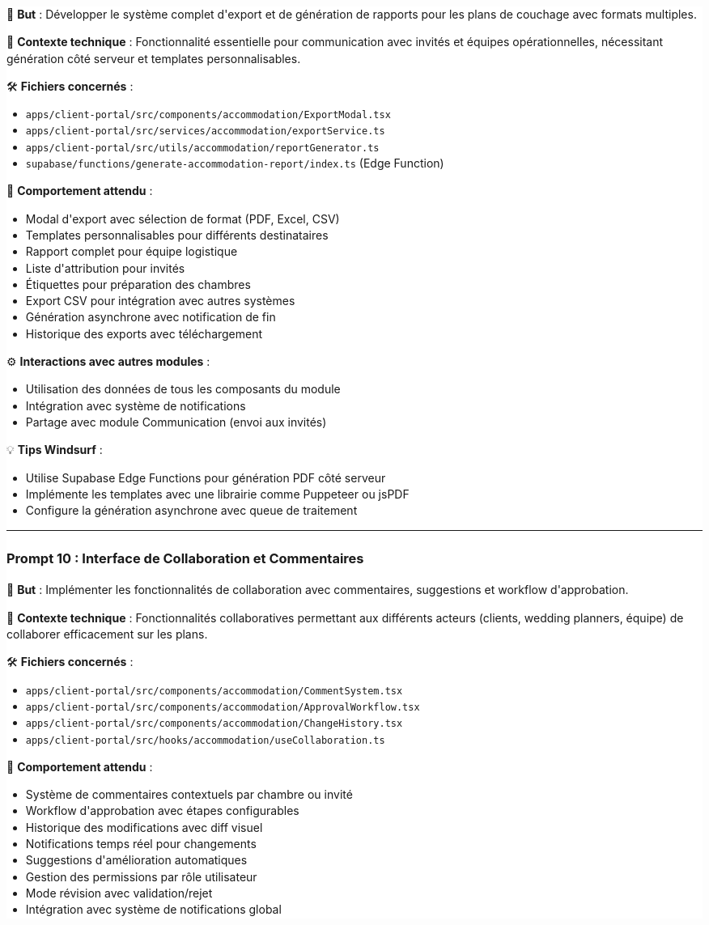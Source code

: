 🎯 **But** : Développer le système complet d'export et de génération de rapports pour les plans de couchage avec formats multiples.

🧠 **Contexte technique** : Fonctionnalité essentielle pour communication avec invités et équipes opérationnelles, nécessitant génération côté serveur et templates personnalisables.

🛠️ **Fichiers concernés** :
- `apps/client-portal/src/components/accommodation/ExportModal.tsx`
- `apps/client-portal/src/services/accommodation/exportService.ts`
- `apps/client-portal/src/utils/accommodation/reportGenerator.ts`
- `supabase/functions/generate-accommodation-report/index.ts` (Edge Function)

🔄 **Comportement attendu** :
- Modal d'export avec sélection de format (PDF, Excel, CSV)
- Templates personnalisables pour différents destinataires
- Rapport complet pour équipe logistique
- Liste d'attribution pour invités
- Étiquettes pour préparation des chambres
- Export CSV pour intégration avec autres systèmes
- Génération asynchrone avec notification de fin
- Historique des exports avec téléchargement

⚙️ **Interactions avec autres modules** :
- Utilisation des données de tous les composants du module
- Intégration avec système de notifications
- Partage avec module Communication (envoi aux invités)

💡 **Tips Windsurf** :
- Utilise Supabase Edge Functions pour génération PDF côté serveur
- Implémente les templates avec une librairie comme Puppeteer ou jsPDF
- Configure la génération asynchrone avec queue de traitement

---

### Prompt 10 : Interface de Collaboration et Commentaires

🎯 **But** : Implémenter les fonctionnalités de collaboration avec commentaires, suggestions et workflow d'approbation.

🧠 **Contexte technique** : Fonctionnalités collaboratives permettant aux différents acteurs (clients, wedding planners, équipe) de collaborer efficacement sur les plans.

🛠️ **Fichiers concernés** :
- `apps/client-portal/src/components/accommodation/CommentSystem.tsx`
- `apps/client-portal/src/components/accommodation/ApprovalWorkflow.tsx`
- `apps/client-portal/src/components/accommodation/ChangeHistory.tsx`
- `apps/client-portal/src/hooks/accommodation/useCollaboration.ts`

🔄 **Comportement attendu** :
- Système de commentaires contextuels par chambre ou invité
- Workflow d'approbation avec étapes configurables
- Historique des modifications avec diff visuel
- Notifications temps réel pour changements
- Suggestions d'amélioration automatiques
- Gestion des permissions par rôle utilisateur
- Mode révision avec validation/rejet
- Intégration avec système de notifications global
